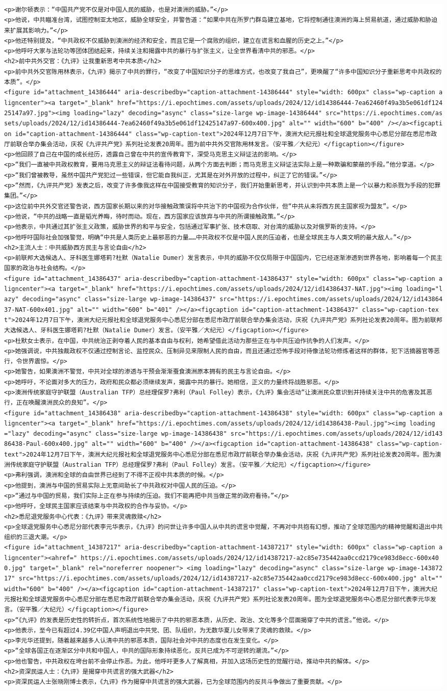 ```
<p>谢尔顿表示：“中国共产党不仅是对中国人民的威胁，也是对澳洲的威胁。”</p>
<p>他说，中共瞄准台湾，试图控制亚太地区，威胁全球安全，并警告道：“如果中共在所罗门群岛建立基地，它将控制通往澳洲的海上贸易航道，通过威胁和胁迫来扩展其影响力。”</p>
<p>他还特别提及，“中共政权不仅威胁到澳洲的经济和安全，而且它是一个腐败的组织，建立在谎言和血腥的历史之上。”</p>
<p>他呼吁大家与法轮功等团体团结起来，持续关注和揭露中共的暴行与扩张主义，让全世界看清中共的邪恶。</p>
<h2>前中共外交官：《九评》让我重新思考中共本质</h2>
<p>前中共外交官陈用林表示，《九评》揭示了中共的罪行，“改变了中国知识分子的思维方式，也改变了我自己”，更唤醒了“许多中国知识分子重新思考中共政权的本质”。</p>
<figure id="attachment_14386444" aria-describedby="caption-attachment-14386444" style="width: 600px" class="wp-caption aligncenter"><a target="_blank" href="https://i.epochtimes.com/assets/uploads/2024/12/id14386444-7ea62460f49a3b5e061df12425147a97.jpg"><img loading="lazy" decoding="async" class="size-large wp-image-14386444" src="https://i.epochtimes.com/assets/uploads/2024/12/id14386444-7ea62460f49a3b5e061df12425147a97-600x400.jpg" alt="" width="600" b="400" /></a><figcaption id="caption-attachment-14386444" class="wp-caption-text">2024年12月7日下午，澳洲大纪元报社和全球退党服务中心悉尼分部在悉尼市政厅前联合举办集会活动，庆祝《九评共产党》系列社论发表20周年。图为前中共外交官陈用林发言。（安平雅／大纪元）</figcaption></figure>
<p>他回顾了自己在中国的成长经历，透露自己曾在中共的宣传教育下，深受马克思主义辩证法的影响。</p>
<p>“我们一直被中共政权教育，要用马克思主义的辩证法看待问题，从两个方面去判断；而马克思主义辩证法实际上是一种欺骗和蒙蔽的手段。”他分享道。</p>
<p>“我们曾被教导，虽然中国共产党犯过一些错误，但它能自我纠正，尤其是在对外开放的过程中，纠正了它的错误。”</p>
<p>“然而，《九评共产党》发表之后，改变了许多像我这样在中国接受教育的知识分子，我们开始重新思考，并认识到中共本质上是一个以暴力和杀戮为手段的犯罪集团。”</p>
<p>这位前中共外交官还警告说，西方国家长期以来的对华接触政策误将中共治下的中国视为合作伙伴，但“中共从未将西方民主国家视为盟友”。</p>
<p>他说，“中共的战略一直是韬光养晦，待时而动。现在，西方国家应该放弃与中共的所谓接触政策。”</p>
<p>他表示，中共通过其扩张主义政策，威胁世界的和平与安全，包括通过军事扩张、技术窃取、对台湾的威胁以及对俄罗斯的支持。</p>
<p>他呼吁国际社会加强警觉，明确“中共是人类历史上最邪恶的力量……中共政权不仅是中国人民的压迫者，也是全球民主与人类文明的最大敌人。”</p>
<h2>主流人士：中共威胁西方民主与言论自由</h2>
<p>前联邦大选候选人、牙科医生娜塔莉?杜默（Natalie Dumer）发言表示，中共的威胁不仅仅局限于中国国内，它已经逐渐渗透到世界各地，影响着每一个民主国家的政治与社会结构。</p>
<figure id="attachment_14386437" aria-describedby="caption-attachment-14386437" style="width: 600px" class="wp-caption aligncenter"><a target="_blank" href="https://i.epochtimes.com/assets/uploads/2024/12/id14386437-NAT.jpg"><img loading="lazy" decoding="async" class="size-large wp-image-14386437" src="https://i.epochtimes.com/assets/uploads/2024/12/id14386437-NAT-600x401.jpg" alt="" width="600" b="401" /></a><figcaption id="caption-attachment-14386437" class="wp-caption-text">2024年12月7日下午，澳洲大纪元报社和全球退党服务中心悉尼分部在悉尼市政厅前联合举办集会活动，庆祝《九评共产党》系列社论发表20周年。图为前联邦大选候选人、牙科医生娜塔莉?杜默（Natalie Dumer）发言。（安平雅／大纪元）</figcaption></figure>
<p>杜默女士表示，在中国，中共统治正剥夺着人民的基本自由与权利，她希望借此活动为那些正在与中共压迫作抗争的人们发声。</p>
<p>她强调说，中共独裁政权不仅通过控制言论、监控民众、压制异见来限制人民的自由，而且还通过恐怖手段对待像法轮功修炼者这样的群体，犯下活摘器官等恶行，令世界震惊。</p>
<p>她警告，如果澳洲不警觉，中共对全球的渗透与干预会渐渐蚕食澳洲原本拥有的民主与言论自由。</p>
<p>她呼吁，不论面对多大的压力，政府和民众都必须继续发声，揭露中共的暴行。她相信，正义的力量终将战胜邪恶。</p>
<p>澳洲传统家庭守护联盟（Australian TFP）总经理保罗?弗利（Paul Folley）表示，《九评》集会活动“让澳洲民众意识到并持续关注中共的危害及其恶行，正在唤醒澳洲民众的良知”。</p>
<figure id="attachment_14386438" aria-describedby="caption-attachment-14386438" style="width: 600px" class="wp-caption aligncenter"><a target="_blank" href="https://i.epochtimes.com/assets/uploads/2024/12/id14386438-Paul.jpg"><img loading="lazy" decoding="async" class="size-large wp-image-14386438" src="https://i.epochtimes.com/assets/uploads/2024/12/id14386438-Paul-600x400.jpg" alt="" width="600" b="400" /></a><figcaption id="caption-attachment-14386438" class="wp-caption-text">2024年12月7日下午，澳洲大纪元报社和全球退党服务中心悉尼分部在悉尼市政厅前联合举办集会活动，庆祝《九评共产党》系列社论发表20周年。图为澳洲传统家庭守护联盟（Australian TFP）总经理保罗?弗利（Paul Folley）发言。（安平雅／大纪元）</figcaption></figure>
<p>弗利强调，澳洲和全球的自由世界已经到了不得不正视中共本质的时候。</p>
<p>他提到，澳洲与中国的贸易实际上无意间助长了中共政权对中国人民的压迫。</p>
<p>“通过与中国的贸易，我们实际上正在参与持续的压迫。我们不能再把中共当做正常的政府看待。”</p>
<p>他呼吁，全球民主国家应该结束与中共政权的合作与妥协。</p>
<h2>悉尼退党服务中心代表：《九评》带来灵魂救赎</h2>
<p>全球退党服务中心悉尼分部代表李元华表示，《九评》的问世让许多中国人从中共的谎言中觉醒，不再对中共抱有幻想，推动了全球范围内的精神觉醒和退出中共组织的三退大潮。</p>
<figure id="attachment_14387217" aria-describedby="caption-attachment-14387217" style="width: 600px" class="wp-caption aligncenter"><ahref=" https://i.epochtimes.com/assets/uploads/2024/12/id14387217-a2c85e735442aa0ccd2179ce983d8ecc-600x400.jpg" target="_blank" rel="noreferrer noopener"> <img loading="lazy" decoding="async" class="size-large wp-image-14387217" src="https://i.epochtimes.com/assets/uploads/2024/12/id14387217-a2c85e735442aa0ccd2179ce983d8ecc-600x400.jpg" alt="" width="600" b="400" /></a><figcaption id="caption-attachment-14387217" class="wp-caption-text">2024年12月7日下午，澳洲大纪元报社和全球退党服务中心悉尼分部在悉尼市政厅前联合举办集会活动，庆祝《九评共产党》系列社论发表20周年。图为全球退党服务中心悉尼分部代表李元华发言。（安平雅／大纪元）</figcaption></figure>
<p>“《九评》的发表是历史性的转折点，首次系统性地揭示了中共的邪恶本质，从历史、政治、文化等多个层面揭穿了中共的谎言。”他说。</p>
<p>他表示，至今已有超过4.39亿中国人声明退出中共党、团、队组织，为无数华夏儿女带来了灵魂的救赎。</p>
<p>李元华还提到，随着越来越多人认清中共的邪恶本质，国际社会对中共的态度也在发生变化。</p>
<p>“全球各国正在逐渐区分中共和中国人，中共的国际形象持续恶化，反共已成为不可逆转的潮流。”</p>
<p>他也警告，中共政权在垮台前不会停止作恶。为此，他呼吁更多人了解真相，并加入这场历史性的觉醒行动，推动中共的解体。</p>
<h2>资深民运人士：《九评》是揭穿中共谎言的强大武器</h2>
<p>资深民运人士张晓刚博士表示，《九评》作为揭穿中共谎言的强大武器，已为全球范围内的反共斗争做出了重要贡献。</p>
```